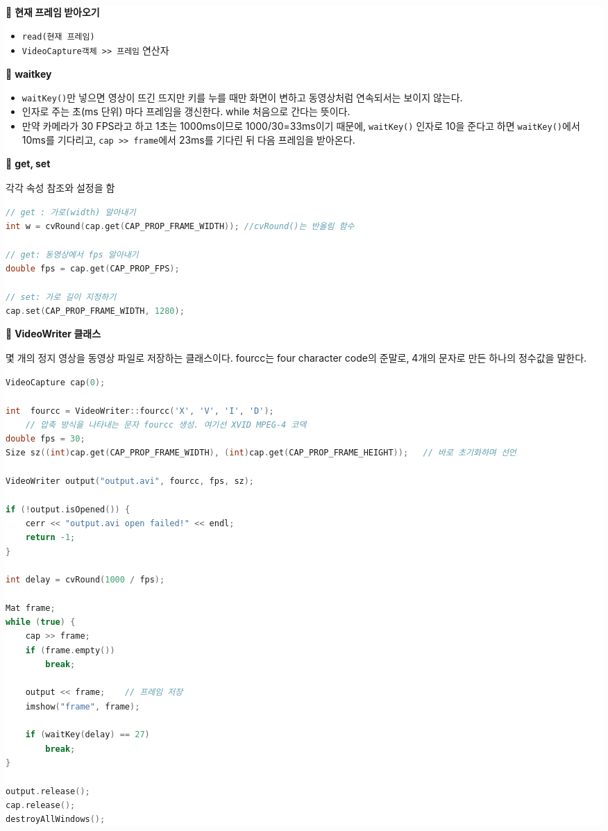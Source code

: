 💜 **현재 프레임 받아오기**

* `read(현재 프레임)`
* `VideoCapture객체 >> 프레임` 연산자

💜 **waitkey**

* `waitKey()`만 넣으면 영상이 뜨긴 뜨지만 키를 누를 때만 화면이 변하고 동영상처럼 연속되서는 보이지 않는다.
* 인자로 주는 초(ms 단위) 마다 프레임을 갱신한다. while 처음으로 간다는 뜻이다.
* 만약 카메라가 30 FPS라고 하고 1초는 1000ms이므로 1000/30=33ms이기 때문에, `waitKey()` 인자로 10을 준다고 하면 `waitKey()`에서 10ms를 기다리고, `cap >> frame`에서 23ms를 기다린 뒤 다음 프레임을 받아온다.

💜 **get, set**

각각 속성 참조와 설정을 함

```cpp
// get : 가로(width) 알아내기
int w = cvRound(cap.get(CAP_PROP_FRAME_WIDTH)); //cvRound()는 반올림 함수

// get: 동영상에서 fps 알아내기
double fps = cap.get(CAP_PROP_FPS);

// set: 가로 길이 지정하기
cap.set(CAP_PROP_FRAME_WIDTH, 1280);
```

💜 **VideoWriter 클래스**

몇 개의 정지 영상을 동영상 파일로 저장하는 클래스이다. fourcc는 four character code의 준말로, 4개의 문자로 만든 하나의 정수값을 말한다.

```cpp
VideoCapture cap(0);

int  fourcc = VideoWriter::fourcc('X', 'V', 'I', 'D');
	// 압축 방식을 나타내는 문자 fourcc 생성. 여기선 XVID MPEG-4 코덱
double fps = 30;
Size sz((int)cap.get(CAP_PROP_FRAME_WIDTH), (int)cap.get(CAP_PROP_FRAME_HEIGHT));   // 바로 초기화하며 선언

VideoWriter output("output.avi", fourcc, fps, sz);

if (!output.isOpened()) {
	cerr << "output.avi open failed!" << endl;
	return -1;
}

int delay = cvRound(1000 / fps);

Mat frame;
while (true) {
	cap >> frame;
	if (frame.empty())
		break;

	output << frame;	// 프레임 저장
	imshow("frame", frame);

	if (waitKey(delay) == 27)
		break;
}

output.release();
cap.release();
destroyAllWindows();
```